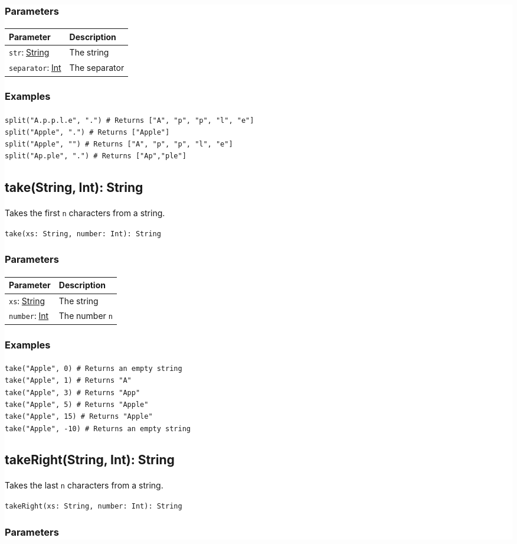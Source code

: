### Parameters

| Parameter | Description |
| :--- | :--- |
| `str`: [String](/en/ride/data-types/string) | The string |
| `separator`: [Int](/en/ride/data-types/int) | The separator |

### Examples

```ride
split("A.p.p.l.e", ".") # Returns ["A", "p", "p", "l", "e"]
split("Apple", ".") # Returns ["Apple"]
split("Apple", "") # Returns ["A", "p", "p", "l", "e"]
split("Ap.ple", ".") # Returns ["Ap","ple"]
```

## take(String, Int): String<a id="take"></a>

Takes the first `n` characters from a string.

``` ride
take(xs: String, number: Int): String
```

### Parameters

| Parameter | Description |
| :--- | :--- |
| `xs`: [String](/en/ride/data-types/string) | The string |
| `number`: [Int](/en/ride/data-types/int) | The number `n` |

### Examples

```ride
take("Apple", 0) # Returns an empty string
take("Apple", 1) # Returns "A"
take("Apple", 3) # Returns "App"
take("Apple", 5) # Returns "Apple"
take("Apple", 15) # Returns "Apple"
take("Apple", -10) # Returns an empty string
```

## takeRight(String, Int): String<a id="take-right"></a>

Takes the last `n` characters from a string.

``` ride
takeRight(xs: String, number: Int): String
```

### Parameters
